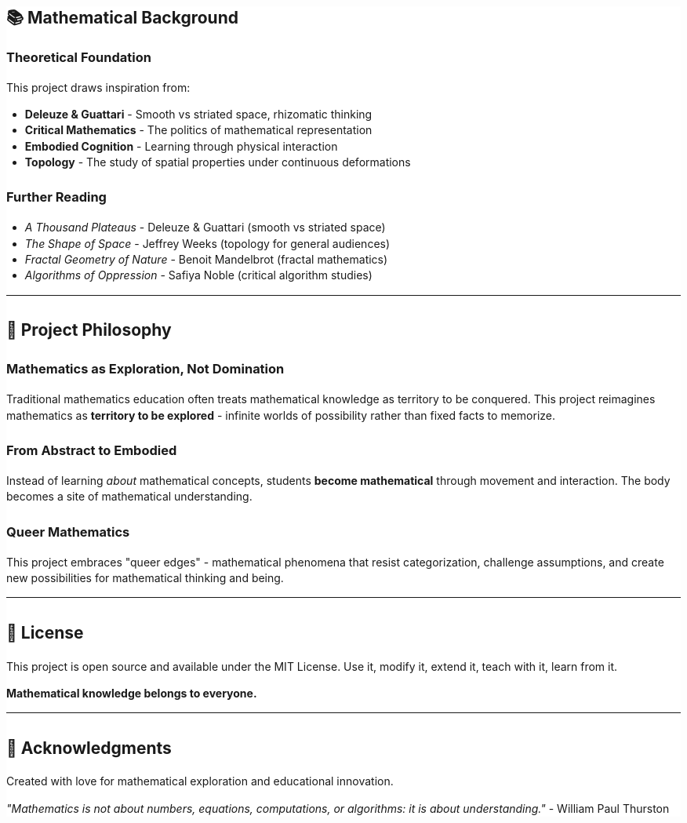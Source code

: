 
## 📚 **Mathematical Background**

### **Theoretical Foundation**
This project draws inspiration from:
- **Deleuze & Guattari** - Smooth vs striated space, rhizomatic thinking
- **Critical Mathematics** - The politics of mathematical representation
- **Embodied Cognition** - Learning through physical interaction
- **Topology** - The study of spatial properties under continuous deformations

### **Further Reading**
- *A Thousand Plateaus* - Deleuze & Guattari (smooth vs striated space)
- *The Shape of Space* - Jeffrey Weeks (topology for general audiences)
- *Fractal Geometry of Nature* - Benoit Mandelbrot (fractal mathematics)
- *Algorithms of Oppression* - Safiya Noble (critical algorithm studies)

---

## 🌟 **Project Philosophy**

### **Mathematics as Exploration, Not Domination**
Traditional mathematics education often treats mathematical knowledge as territory to be conquered. This project reimagines mathematics as **territory to be explored** - infinite worlds of possibility rather than fixed facts to memorize.

### **From Abstract to Embodied**
Instead of learning *about* mathematical concepts, students **become mathematical** through movement and interaction. The body becomes a site of mathematical understanding.

### **Queer Mathematics**
This project embraces "queer edges" - mathematical phenomena that resist categorization, challenge assumptions, and create new possibilities for mathematical thinking and being.

---

## 📄 **License**

This project is open source and available under the MIT License. Use it, modify it, extend it, teach with it, learn from it.

**Mathematical knowledge belongs to everyone.**

---

## 🙏 **Acknowledgments**

Created with love for mathematical exploration and educational innovation.

*"Mathematics is not about numbers, equations, computations, or algorithms: it is about understanding."* - William Paul Thurston
